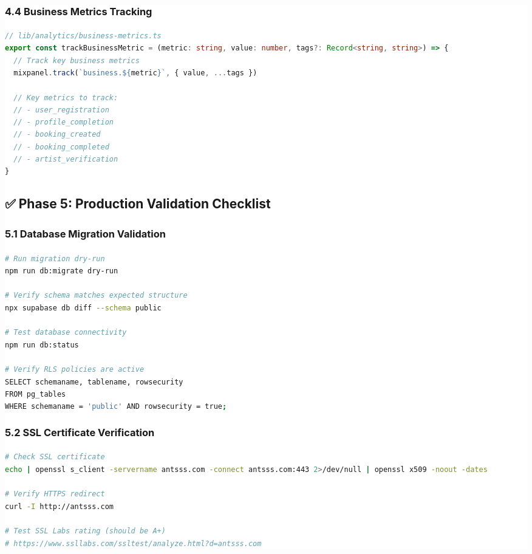 ### 4.4 Business Metrics Tracking

```typescript
// lib/analytics/business-metrics.ts
export const trackBusinessMetric = (metric: string, value: number, tags?: Record<string, string>) => {
  // Track key business metrics
  mixpanel.track(`business.${metric}`, { value, ...tags })
  
  // Key metrics to track:
  // - user_registration
  // - profile_completion
  // - booking_created
  // - booking_completed
  // - artist_verification
}
```

## ✅ Phase 5: Production Validation Checklist

### 5.1 Database Migration Validation

```bash
# Run migration dry-run
npm run db:migrate dry-run

# Verify schema matches expected structure
npx supabase db diff --schema public

# Test database connectivity
npm run db:status

# Verify RLS policies are active
SELECT schemaname, tablename, rowsecurity 
FROM pg_tables 
WHERE schemaname = 'public' AND rowsecurity = true;
```

### 5.2 SSL Certificate Verification

```bash
# Check SSL certificate
echo | openssl s_client -servername antsss.com -connect antsss.com:443 2>/dev/null | openssl x509 -noout -dates

# Verify HTTPS redirect
curl -I http://antsss.com

# Test SSL Labs rating (should be A+)
# https://www.ssllabs.com/ssltest/analyze.html?d=antsss.com
```

